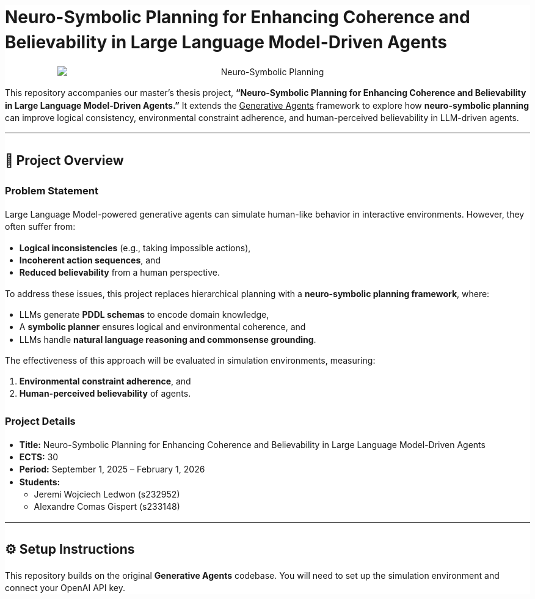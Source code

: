 # Neuro-Symbolic Planning for Enhancing Coherence and Believability in Large Language Model-Driven Agents

<p align="center" width="100%">
<img src="cover.png" alt="Neuro-Symbolic Planning" style="width: 80%; min-width: 300px; display: block; margin: auto;">
</p>

This repository accompanies our master’s thesis project, **“Neuro-Symbolic Planning for Enhancing Coherence and Believability in Large Language Model-Driven Agents.”**
It extends the [Generative Agents](https://arxiv.org/abs/2304.03442) framework to explore how **neuro-symbolic planning** can improve logical consistency, environmental constraint adherence, and human-perceived believability in LLM-driven agents.

---

## 📖 Project Overview

### Problem Statement
Large Language Model-powered generative agents can simulate human-like behavior in interactive environments. However, they often suffer from:
- **Logical inconsistencies** (e.g., taking impossible actions),
- **Incoherent action sequences**, and
- **Reduced believability** from a human perspective.

To address these issues, this project replaces hierarchical planning with a **neuro-symbolic planning framework**, where:
- LLMs generate **PDDL schemas** to encode domain knowledge,
- A **symbolic planner** ensures logical and environmental coherence, and
- LLMs handle **natural language reasoning and commonsense grounding**.

The effectiveness of this approach will be evaluated in simulation environments, measuring:
1. **Environmental constraint adherence**, and
2. **Human-perceived believability** of agents.

### Project Details
- **Title:** Neuro-Symbolic Planning for Enhancing Coherence and Believability in Large Language Model-Driven Agents
- **ECTS:** 30
- **Period:** September 1, 2025 – February 1, 2026
- **Students:**
  - Jeremi Wojciech Ledwon (s232952)
  - Alexandre Comas Gispert (s233148)

---

## ⚙️ Setup Instructions

This repository builds on the original **Generative Agents** codebase. You will need to set up the simulation environment and connect your OpenAI API key.
